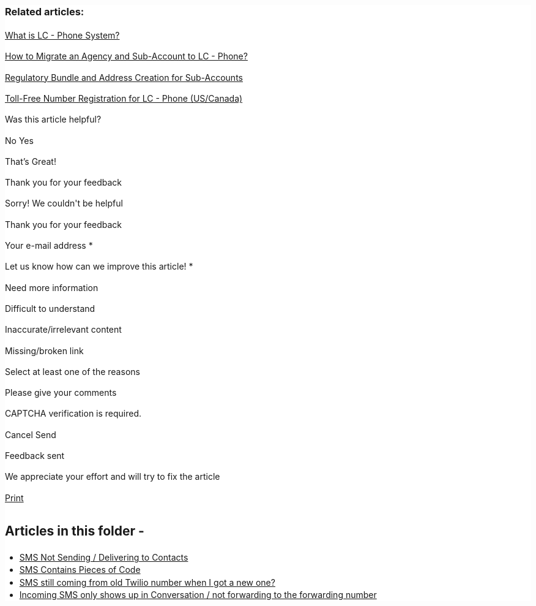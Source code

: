 ### **Related articles:**

[What is LC - Phone System?](https://help.gohighlevel.com/en/support/solutions/articles/48001223546)

[How to Migrate an Agency and Sub-Account to LC - Phone?](https://help.gohighlevel.com/en/support/solutions/articles/48001204027)

[Regulatory Bundle and Address Creation for Sub-Accounts](https://help.gohighlevel.com/en/support/solutions/articles/48001213216)

[Toll-Free Number Registration for LC - Phone (US/Canada)](https://help.gohighlevel.com/en/support/solutions/articles/48001222300)

Was this article helpful?

No  Yes 

That’s Great!

Thank you for your feedback

Sorry! We couldn't be helpful

Thank you for your feedback

Your e-mail address *

Let us know how can we improve this article! *

Need more information 

Difficult to understand 

Inaccurate/irrelevant content 

Missing/broken link 

Select at least one of the reasons 

Please give your comments 

CAPTCHA verification is required. 

Cancel  Send 

Feedback sent

We appreciate your effort and will try to fix the article

[Print](javascript:print\(\))

## Articles in this folder -

  * [SMS Not Sending / Delivering to Contacts](/support/solutions/articles/48000981696-sms-not-sending-delivering-to-contacts)
  * [SMS Contains Pieces of Code](/support/solutions/articles/48000979914-sms-contains-pieces-of-code)
  * [SMS still coming from old Twilio number when I got a new one?](/support/solutions/articles/48001152123-sms-still-coming-from-old-twilio-number-when-i-got-a-new-one-)
  * [Incoming SMS only shows up in Conversation / not forwarding to the forwarding number](/support/solutions/articles/48001156789-incoming-sms-only-shows-up-in-conversation-not-forwarding-to-the-forwarding-number)
